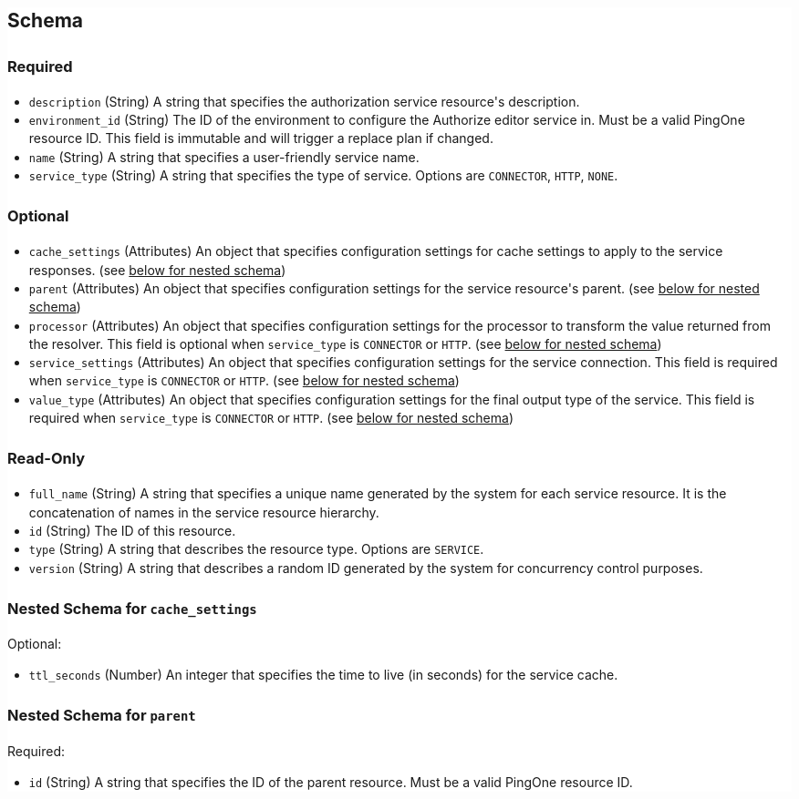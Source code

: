 
## Schema

### Required

- `description` (String) A string that specifies the authorization service resource's description.
- `environment_id` (String) The ID of the environment to configure the Authorize editor service in.  Must be a valid PingOne resource ID.  This field is immutable and will trigger a replace plan if changed.
- `name` (String) A string that specifies a user-friendly service name.
- `service_type` (String) A string that specifies the type of service.  Options are `CONNECTOR`, `HTTP`, `NONE`.

### Optional

- `cache_settings` (Attributes) An object that specifies configuration settings for cache settings to apply to the service responses. (see [below for nested schema](#nestedatt--cache_settings))
- `parent` (Attributes) An object that specifies configuration settings for the service resource's parent. (see [below for nested schema](#nestedatt--parent))
- `processor` (Attributes) An object that specifies configuration settings for the processor to transform the value returned from the resolver.  This field is optional when `service_type` is `CONNECTOR` or `HTTP`. (see [below for nested schema](#nestedatt--processor))
- `service_settings` (Attributes) An object that specifies configuration settings for the service connection.  This field is required when `service_type` is `CONNECTOR` or `HTTP`. (see [below for nested schema](#nestedatt--service_settings))
- `value_type` (Attributes) An object that specifies configuration settings for the final output type of the service.  This field is required when `service_type` is `CONNECTOR` or `HTTP`. (see [below for nested schema](#nestedatt--value_type))

### Read-Only

- `full_name` (String) A string that specifies a unique name generated by the system for each service resource. It is the concatenation of names in the service resource hierarchy.
- `id` (String) The ID of this resource.
- `type` (String) A string that describes the resource type.  Options are `SERVICE`.
- `version` (String) A string that describes a random ID generated by the system for concurrency control purposes.

<a id="nestedatt--cache_settings"></a>
### Nested Schema for `cache_settings`

Optional:

- `ttl_seconds` (Number) An integer that specifies the time to live (in seconds) for the service cache.


<a id="nestedatt--parent"></a>
### Nested Schema for `parent`

Required:

- `id` (String) A string that specifies the ID of the parent resource.  Must be a valid PingOne resource ID.
